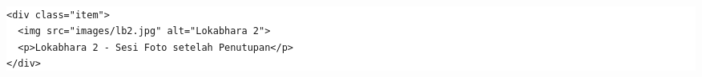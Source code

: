     <div class="item">
      <img src="images/lb2.jpg" alt="Lokabhara 2">
      <p>Lokabhara 2 - Sesi Foto setelah Penutupan</p>
    </div>
